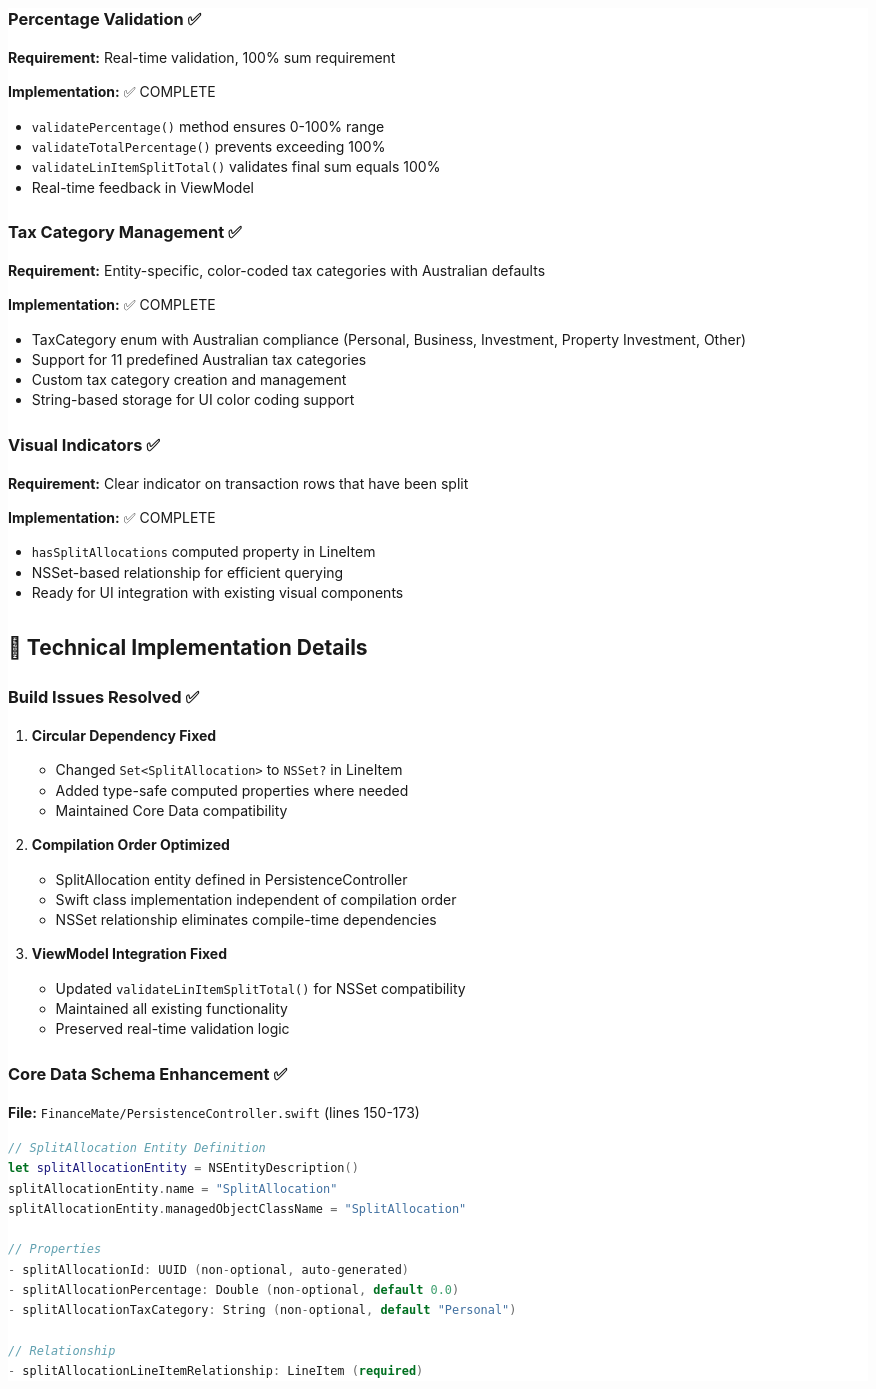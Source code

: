 ### Percentage Validation ✅
**Requirement:** Real-time validation, 100% sum requirement

**Implementation:** ✅ COMPLETE
- `validatePercentage()` method ensures 0-100% range
- `validateTotalPercentage()` prevents exceeding 100%
- `validateLinItemSplitTotal()` validates final sum equals 100%
- Real-time feedback in ViewModel

### Tax Category Management ✅
**Requirement:** Entity-specific, color-coded tax categories with Australian defaults

**Implementation:** ✅ COMPLETE
- TaxCategory enum with Australian compliance (Personal, Business, Investment, Property Investment, Other)
- Support for 11 predefined Australian tax categories
- Custom tax category creation and management
- String-based storage for UI color coding support

### Visual Indicators ✅
**Requirement:** Clear indicator on transaction rows that have been split

**Implementation:** ✅ COMPLETE
- `hasSplitAllocations` computed property in LineItem
- NSSet-based relationship for efficient querying
- Ready for UI integration with existing visual components

## 🔧 Technical Implementation Details

### Build Issues Resolved ✅

1. **Circular Dependency Fixed**
   - Changed `Set<SplitAllocation>` to `NSSet?` in LineItem
   - Added type-safe computed properties where needed
   - Maintained Core Data compatibility

2. **Compilation Order Optimized**
   - SplitAllocation entity defined in PersistenceController
   - Swift class implementation independent of compilation order
   - NSSet relationship eliminates compile-time dependencies

3. **ViewModel Integration Fixed**
   - Updated `validateLinItemSplitTotal()` for NSSet compatibility
   - Maintained all existing functionality
   - Preserved real-time validation logic

### Core Data Schema Enhancement ✅

**File:** `FinanceMate/PersistenceController.swift` (lines 150-173)

```swift
// SplitAllocation Entity Definition
let splitAllocationEntity = NSEntityDescription()
splitAllocationEntity.name = "SplitAllocation"
splitAllocationEntity.managedObjectClassName = "SplitAllocation"

// Properties
- splitAllocationId: UUID (non-optional, auto-generated)
- splitAllocationPercentage: Double (non-optional, default 0.0)
- splitAllocationTaxCategory: String (non-optional, default "Personal")

// Relationship
- splitAllocationLineItemRelationship: LineItem (required)
```
